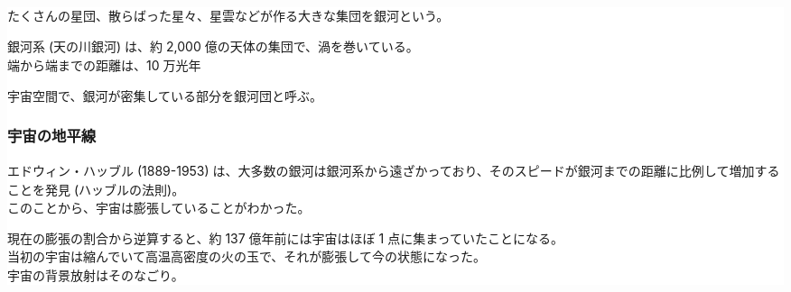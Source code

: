たくさんの星団、散らばった星々、星雲などが作る大きな集団を銀河という。

銀河系 (天の川銀河) は、約 2,000 億の天体の集団で、渦を巻いている。  
端から端までの距離は、10 万光年

宇宙空間で、銀河が密集している部分を銀河団と呼ぶ。

### 宇宙の地平線

エドウィン・ハッブル (1889-1953) は、大多数の銀河は銀河系から遠ざかっており、そのスピードが銀河までの距離に比例して増加することを発見 (ハッブルの法則)。  
このことから、宇宙は膨張していることがわかった。

現在の膨張の割合から逆算すると、約 137 億年前には宇宙はほぼ 1 点に集まっていたことになる。  
当初の宇宙は縮んでいて高温高密度の火の玉で、それが膨張して今の状態になった。  
宇宙の背景放射はそのなごり。

